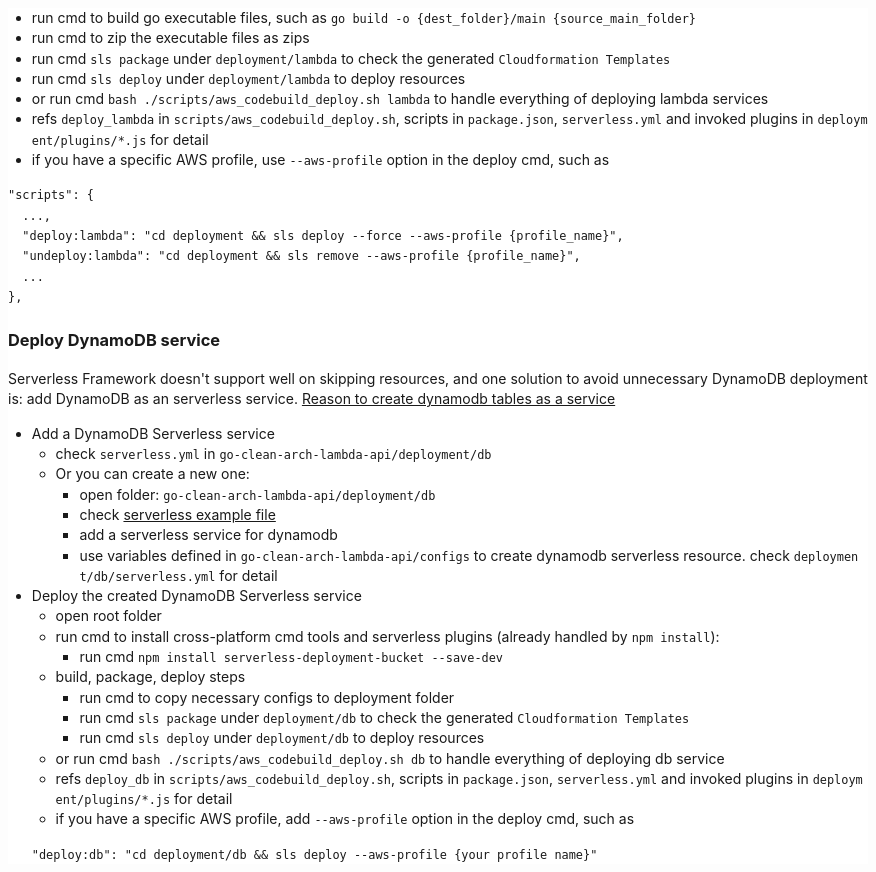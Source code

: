   - run cmd to build go executable files, such as `go build -o {dest_folder}/main {source_main_folder}`
  - run cmd to zip the executable files as zips
  - run cmd `sls package` under `deployment/lambda` to check the generated `Cloudformation Templates`
  - run cmd `sls deploy` under `deployment/lambda` to deploy resources
- or run cmd `bash ./scripts/aws_codebuild_deploy.sh lambda` to handle everything of deploying lambda services
- refs `deploy_lambda` in `scripts/aws_codebuild_deploy.sh`, scripts in `package.json`, `serverless.yml` and invoked plugins in `deployment/plugins/*.js` for detail
- if you have a specific AWS profile, use `--aws-profile` option in the deploy cmd, such as
```
"scripts": {
  ...,
  "deploy:lambda": "cd deployment && sls deploy --force --aws-profile {profile_name}",
  "undeploy:lambda": "cd deployment && sls remove --aws-profile {profile_name}",
  ...
},
```

### Deploy DynamoDB service
Serverless Framework doesn't support well on skipping resources, and one solution to avoid unnecessary DynamoDB deployment is: add DynamoDB as an serverless service.
[Reason to create dynamodb tables as a service](https://stackoverflow.com/questions/41620437/how-to-continue-deploy-if-dynamodb-table-already-exists)

- Add a DynamoDB Serverless service
  - check `serverless.yml` in `go-clean-arch-lambda-api/deployment/db`
  - Or you can create a new one:
    - open folder: `go-clean-arch-lambda-api/deployment/db`
    - check [serverless example file](https://github.com/serverless/examples/blob/v3/aws-golang-rest-api-with-dynamodb/serverless.yml)
    - add a serverless service for dynamodb
    - use variables defined in `go-clean-arch-lambda-api/configs` to create dynamodb serverless resource. check `deployment/db/serverless.yml` for detail
- Deploy the created DynamoDB Serverless service
  - open root folder
  - run cmd to install cross-platform cmd tools and serverless plugins (already handled by `npm install`):
    - run cmd `npm install serverless-deployment-bucket --save-dev`
  - build, package, deploy steps
    - run cmd to copy necessary configs to deployment folder
    - run cmd `sls package` under `deployment/db` to check the generated `Cloudformation Templates`
    - run cmd `sls deploy` under `deployment/db` to deploy resources
  - or run cmd `bash ./scripts/aws_codebuild_deploy.sh db` to handle everything of deploying db service
  - refs `deploy_db` in `scripts/aws_codebuild_deploy.sh`, scripts in `package.json`, `serverless.yml` and invoked plugins in `deployment/plugins/*.js` for detail
  - if you have a specific AWS profile, add `--aws-profile` option in the deploy cmd, such as 
  ```
  "deploy:db": "cd deployment/db && sls deploy --aws-profile {your profile name}"
  ````
